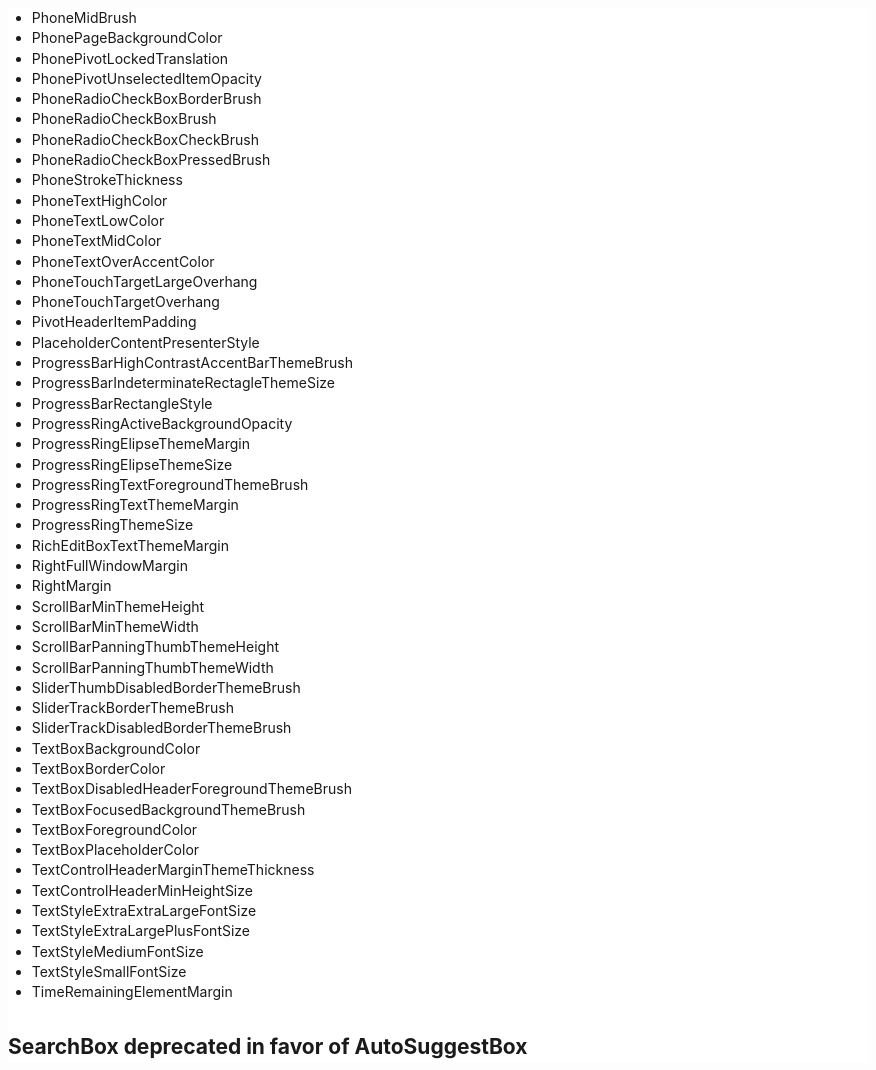 -   PhoneMidBrush
-   PhonePageBackgroundColor
-   PhonePivotLockedTranslation
-   PhonePivotUnselectedItemOpacity
-   PhoneRadioCheckBoxBorderBrush
-   PhoneRadioCheckBoxBrush
-   PhoneRadioCheckBoxCheckBrush
-   PhoneRadioCheckBoxPressedBrush
-   PhoneStrokeThickness
-   PhoneTextHighColor
-   PhoneTextLowColor
-   PhoneTextMidColor
-   PhoneTextOverAccentColor
-   PhoneTouchTargetLargeOverhang
-   PhoneTouchTargetOverhang
-   PivotHeaderItemPadding
-   PlaceholderContentPresenterStyle
-   ProgressBarHighContrastAccentBarThemeBrush
-   ProgressBarIndeterminateRectagleThemeSize
-   ProgressBarRectangleStyle
-   ProgressRingActiveBackgroundOpacity
-   ProgressRingElipseThemeMargin
-   ProgressRingElipseThemeSize
-   ProgressRingTextForegroundThemeBrush
-   ProgressRingTextThemeMargin
-   ProgressRingThemeSize
-   RichEditBoxTextThemeMargin
-   RightFullWindowMargin
-   RightMargin
-   ScrollBarMinThemeHeight
-   ScrollBarMinThemeWidth
-   ScrollBarPanningThumbThemeHeight
-   ScrollBarPanningThumbThemeWidth
-   SliderThumbDisabledBorderThemeBrush
-   SliderTrackBorderThemeBrush
-   SliderTrackDisabledBorderThemeBrush
-   TextBoxBackgroundColor
-   TextBoxBorderColor
-   TextBoxDisabledHeaderForegroundThemeBrush
-   TextBoxFocusedBackgroundThemeBrush
-   TextBoxForegroundColor
-   TextBoxPlaceholderColor
-   TextControlHeaderMarginThemeThickness
-   TextControlHeaderMinHeightSize
-   TextStyleExtraExtraLargeFontSize
-   TextStyleExtraLargePlusFontSize
-   TextStyleMediumFontSize
-   TextStyleSmallFontSize
-   TimeRemainingElementMargin

## SearchBox deprecated in favor of AutoSuggestBox
